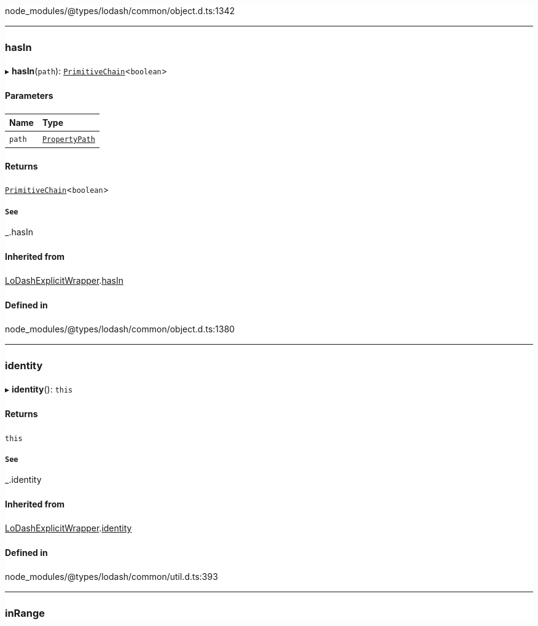 node_modules/@types/lodash/common/object.d.ts:1342

---

### hasIn

▸ **hasIn**(`path`): [`PrimitiveChain`](lodash.PrimitiveChain.md)\<`boolean`\>

#### Parameters

| Name   | Type                                                |
| :----- | :-------------------------------------------------- |
| `path` | [`PropertyPath`](../modules/lodash.md#propertypath) |

#### Returns

[`PrimitiveChain`](lodash.PrimitiveChain.md)\<`boolean`\>

**`See`**

\_.hasIn

#### Inherited from

[LoDashExplicitWrapper](lodash.LoDashExplicitWrapper.md).[hasIn](lodash.LoDashExplicitWrapper.md#hasin)

#### Defined in

node_modules/@types/lodash/common/object.d.ts:1380

---

### identity

▸ **identity**(): `this`

#### Returns

`this`

**`See`**

\_.identity

#### Inherited from

[LoDashExplicitWrapper](lodash.LoDashExplicitWrapper.md).[identity](lodash.LoDashExplicitWrapper.md#identity)

#### Defined in

node_modules/@types/lodash/common/util.d.ts:393

---

### inRange
